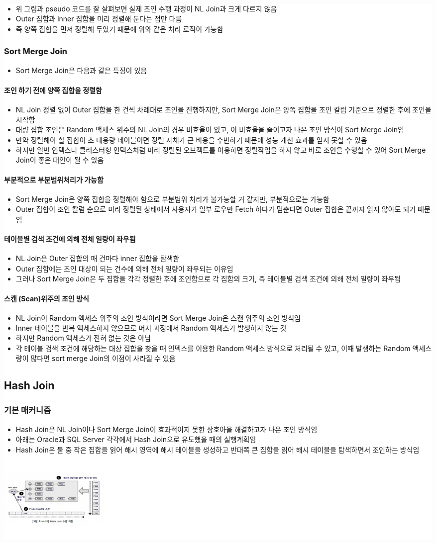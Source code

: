 - 위 그림과 pseudo 코드를 잘 살펴보면 실제 조인 수행 과정이 NL Join과 크게 다르지 않음
- Outer 집합과 inner 집합을 미리 정렬해 둔다는 점만 다름
- 즉 양쪽 집합을 먼저 정렬해 두었기 때문에 위와 같은 처리 로직이 가능함

### Sort Merge Join
- Sort Merge Join은 다음과 같은 특징이 있음

#### 조인 하기 전에 양쪽 집합을 정렬함
- NL Join 정렬 없이 Outer 집합을 한 건씩 차례대로 조인을 진행하지만, Sort Merge Join은 양쪽 집합을 조인 칼럼 기준으로 정렬한 후에 조인을 시작함
- 대량 집합 조인은 Random 액세스 위주의 NL Join의 경우 비효율이 있고, 이 비효율을 줄이고자 나온 조인 방식이 Sort Merge Join임
- 만약 정렬해야 할 집합이 초 대용량 테이블이면 정렬 자체가 큰 비용을 수반하기 때문에 성능 개선 효과를 얻지 못할 수 있음
- 하지만 일반 인덱스나 클러스터형 인덱스처럼 미리 정렬된 오브젝트를 이용하면 정렬작업을 하지 않고 바로 조인을 수행할 수 있어 Sort Merge Join이 좋은 대안이 될 수 있음

#### 부분적으로 부분범위처리가 가능함
- Sort Merge Join은 양쪽 집합을 정렬해야 함으로 부분범위 처리가 불가능할 거 같지만, 부분적으로는 가능함
- Outer 집합이 조인 칼럼 순으로 미리 정렬된 상태에서 사용자가 일부 로우만 Fetch 하다가 멈춘다면 Outer 집합은 끝까지 읽지 않아도 되기 때문임

#### 테이블별 검색 조건에 의해 전체 일량이 좌우됨
- NL Join은 Outer 집합의 매 건마다 inner 집합을 탐색함
- Outer 집합에는 조인 대상이 되는 건수에 의해 전체 일량이 좌우되는 이유임
- 그러나 Sort Merge Join은 두 집합을 각각 정렬한 후에 조인함으로 각 집합의 크기, 즉 테이블별 검색 조건에 의해 전체 일량이 좌우됨

#### 스캔 (Scan)위주의 조인 방식
- NL Join이 Random 액세스 위주의 조인 방식이라면 Sort Merge Join은 스캔 위주의 조인 방식임
- Inner 테이블을 반복 액세스하지 않으므로 머지 과정에서 Random 액세스가 발생하지 않는 것
- 하지만 Random 액세스가 전혀 없는 것은 아님
- 각 테이블 검색 조건에 해당하는 대상 집합을 찾을 때 인덱스를 이용한 Random 액세스 방식으로 처리될 수 있고, 이때 발생하는 Random 액세스량이 많다면 sort merge Join의 이점이 사라질 수 있음

## Hash Join

### 기본 매커니즘
- Hash Join은 NL Join이나 Sort Merge Join이 효과적이지 못한 상호아을 해결하고자 나온 조인 방식임
- 아래는 Oracle과 SQL Server 각각에서 Hash Join으로 유도했을 때의 실행계획임
- Hash Join은 둘 중 작은 집합을 읽어 해시 영역에 해시 테이블을 생성하고 반대쪽 큰 집합을 읽어 해시 테이블을 탐색하면서 조인하는 방식임

<img src="../img/4/14.png" width = "200" height = "150">
